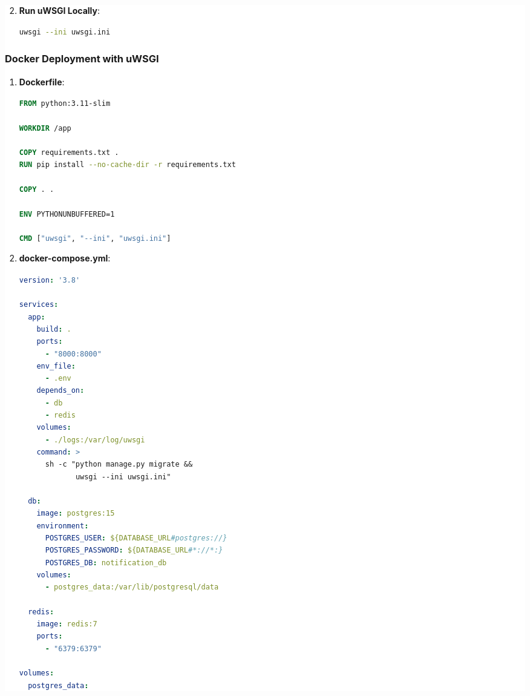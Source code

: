 2. **Run uWSGI Locally**:
   ```bash
   uwsgi --ini uwsgi.ini
   ```

### Docker Deployment with uWSGI

1. **Dockerfile**:
   ```dockerfile
   FROM python:3.11-slim

   WORKDIR /app

   COPY requirements.txt .
   RUN pip install --no-cache-dir -r requirements.txt

   COPY . .

   ENV PYTHONUNBUFFERED=1

   CMD ["uwsgi", "--ini", "uwsgi.ini"]
   ```

2. **docker-compose.yml**:
   ```yaml
   version: '3.8'

   services:
     app:
       build: .
       ports:
         - "8000:8000"
       env_file:
         - .env
       depends_on:
         - db
         - redis
       volumes:
         - ./logs:/var/log/uwsgi
       command: >
         sh -c "python manage.py migrate &&
                uwsgi --ini uwsgi.ini"

     db:
       image: postgres:15
       environment:
         POSTGRES_USER: ${DATABASE_URL#postgres://}
         POSTGRES_PASSWORD: ${DATABASE_URL#*://*:}
         POSTGRES_DB: notification_db
       volumes:
         - postgres_data:/var/lib/postgresql/data

     redis:
       image: redis:7
       ports:
         - "6379:6379"

   volumes:
     postgres_data:
   ```
